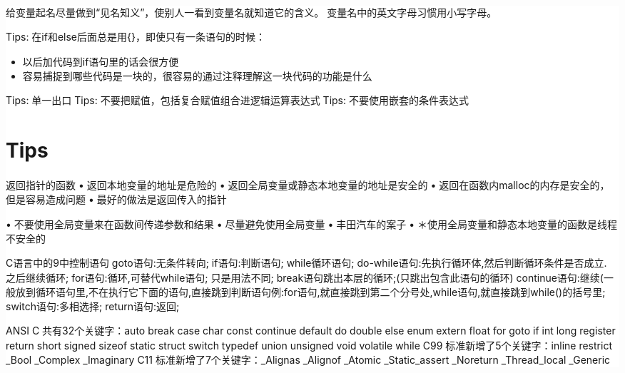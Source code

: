 给变量起名尽量做到“见名知义”，使别人一看到变量名就知道它的含义。
变量名中的英文字母习惯用小写字母。

Tips: 在if和else后面总是用{}，即使只有一条语句的时候：
- 以后加代码到if语句里的话会很方便
- 容易捕捉到哪些代码是一块的，很容易的通过注释理解这一块代码的功能是什么

Tips: 单一出口
Tips: 不要把赋值，包括复合赋值组合进逻辑运算表达式
Tips: 不要使⽤嵌套的条件表达式


# Tips

返回指针的函数
• 返回本地变量的地址是危险的
• 返回全局变量或静态本地变量的地址是安全的
• 返回在函数内malloc的内存是安全的，但是容易造成问题
• 最好的做法是返回传⼊的指针

• 不要使⽤全局变量来在函数间传递参数和结果
• 尽量避免使⽤全局变量
• 丰⽥汽⻋的案⼦
• ＊使⽤全局变量和静态本地变量的函数是线程不安全的


[^footnote]:
C语言中的9中控制语句
goto语句:无条件转向; 
if语句:判断语句; 
while循环语句; 
do-while语句:先执行循环体,然后判断循环条件是否成立. 之后继续循环; 
for语句:循环,可替代while语句; 只是用法不同; 
break语句跳出本层的循环;(只跳出包含此语句的循环) 
continue语句:继续(一般放到循环语句里,不在执行它下面的语句,直接跳到判断语句例:for语句,就直接跳到第二个分号处,while语句,就直接跳到while()的括号里; 
switch语句:多相选择; 
return语句:返回;

[^footnote2]:
ANSI C 共有32个关键字：auto break case char const continue default do double else enum extern float for goto if int long register return short signed sizeof static struct switch typedef union unsigned void volatile while
C99 标准新增了5个关键字：inline restrict _Bool _Complex _Imaginary
C11 标准新增了7个关键字：_Alignas _Alignof _Atomic _Static_assert _Noreturn _Thread_local _Generic
